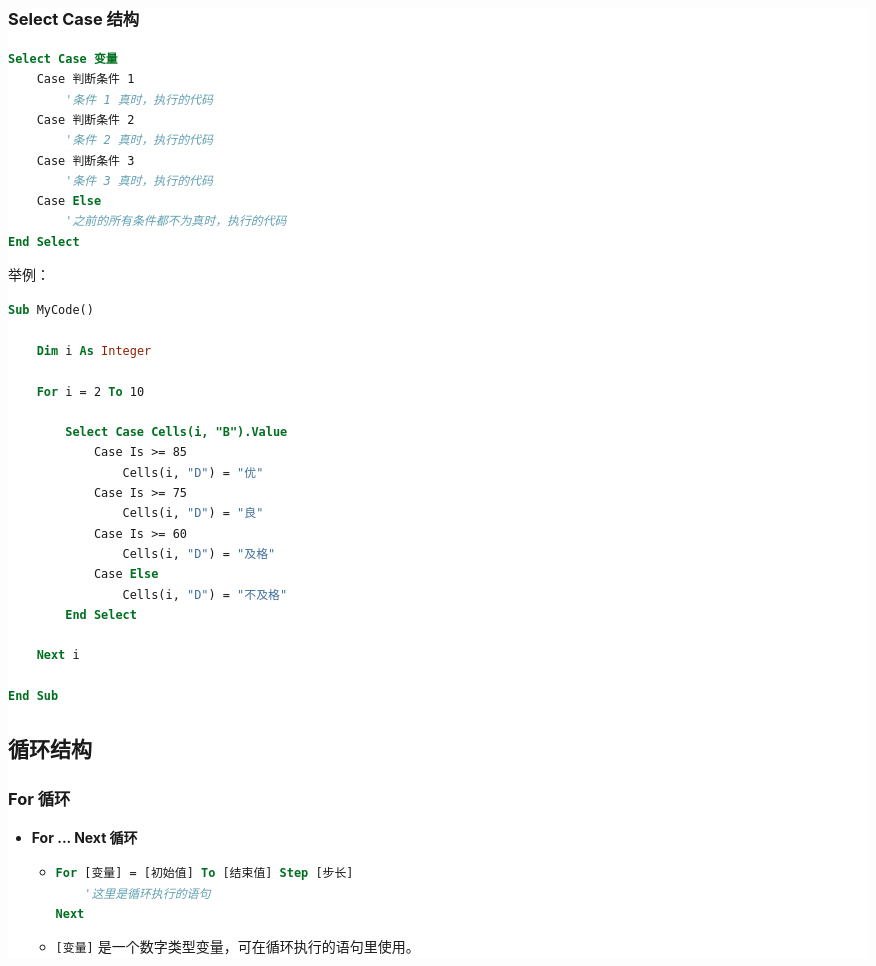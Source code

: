 ### Select Case 结构

```vb
Select Case 变量
	Case 判断条件 1
    	'条件 1 真时，执行的代码
	Case 判断条件 2
    	'条件 2 真时，执行的代码
	Case 判断条件 3
    	'条件 3 真时，执行的代码
    Case Else
    	'之前的所有条件都不为真时，执行的代码
End Select
```

举例：  

```vb
Sub MyCode()

    Dim i As Integer
    
    For i = 2 To 10
    
        Select Case Cells(i, "B").Value
            Case Is >= 85
                Cells(i, "D") = "优"
            Case Is >= 75
                Cells(i, "D") = "良"
            Case Is >= 60
                Cells(i, "D") = "及格"
            Case Else
                Cells(i, "D") = "不及格"
        End Select
        
    Next i

End Sub
```

## 循环结构

### For 循环

- **For ... Next 循环**

  - ```vb
    For [变量] = [初始值] To [结束值] Step [步长]
        '这里是循环执行的语句
    Next
    ```

  - `[变量]` 是一个数字类型变量，可在循环执行的语句里使用。
